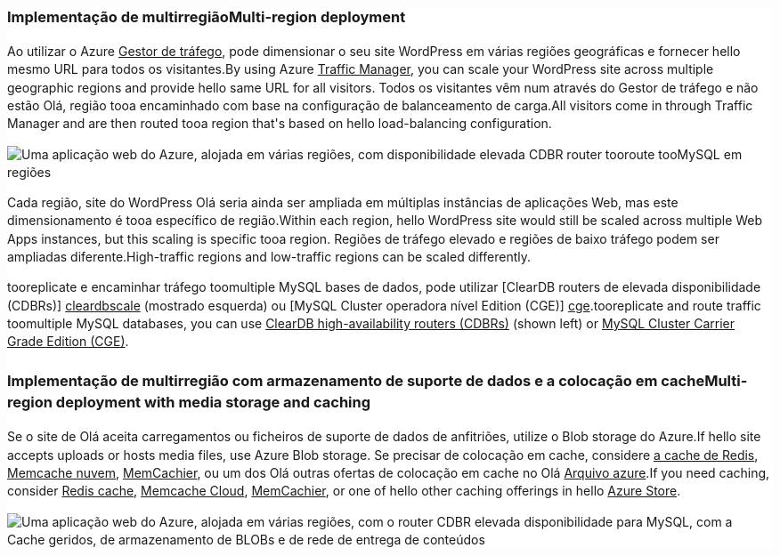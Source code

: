 ### <a name="multi-region-deployment"></a><span data-ttu-id="6f97d-122">Implementação de multirregião</span><span class="sxs-lookup"><span data-stu-id="6f97d-122">Multi-region deployment</span></span>
<span data-ttu-id="6f97d-123">Ao utilizar o Azure [Gestor de tráfego][trafficmanager], pode dimensionar o seu site WordPress em várias regiões geográficas e fornecer hello mesmo URL para todos os visitantes.</span><span class="sxs-lookup"><span data-stu-id="6f97d-123">By using Azure [Traffic Manager][trafficmanager], you can scale your WordPress site across multiple geographic regions and provide hello same URL for all visitors.</span></span> <span data-ttu-id="6f97d-124">Todos os visitantes vêm num através do Gestor de tráfego e não estão Olá, região tooa encaminhado com base na configuração de balanceamento de carga.</span><span class="sxs-lookup"><span data-stu-id="6f97d-124">All visitors come in through Traffic Manager and are then routed tooa region that's based on hello load-balancing configuration.</span></span>

![Uma aplicação web do Azure, alojada em várias regiões, com disponibilidade elevada CDBR router tooroute tooMySQL em regiões][multi-region-diagram]

<span data-ttu-id="6f97d-126">Cada região, site do WordPress Olá seria ainda ser ampliada em múltiplas instâncias de aplicações Web, mas este dimensionamento é tooa específico de região.</span><span class="sxs-lookup"><span data-stu-id="6f97d-126">Within each region, hello WordPress site would still be scaled across multiple Web Apps instances, but this scaling is specific tooa region.</span></span> <span data-ttu-id="6f97d-127">Regiões de tráfego elevado e regiões de baixo tráfego podem ser ampliadas diferente.</span><span class="sxs-lookup"><span data-stu-id="6f97d-127">High-traffic regions and low-traffic regions can be scaled differently.</span></span>

<span data-ttu-id="6f97d-128">tooreplicate e encaminhar tráfego toomultiple MySQL bases de dados, pode utilizar [ClearDB routers de elevada disponibilidade (CDBRs)] [ cleardbscale] (mostrado esquerda) ou [MySQL Cluster operadora nível Edition (CGE)] [cge].</span><span class="sxs-lookup"><span data-stu-id="6f97d-128">tooreplicate and route traffic toomultiple MySQL databases, you can use [ClearDB high-availability routers (CDBRs)][cleardbscale] (shown left) or [MySQL Cluster Carrier Grade Edition (CGE)][cge].</span></span>

### <a name="multi-region-deployment-with-media-storage-and-caching"></a><span data-ttu-id="6f97d-129">Implementação de multirregião com armazenamento de suporte de dados e a colocação em cache</span><span class="sxs-lookup"><span data-stu-id="6f97d-129">Multi-region deployment with media storage and caching</span></span>
<span data-ttu-id="6f97d-130">Se o site de Olá aceita carregamentos ou ficheiros de suporte de dados de anfitriões, utilize o Blob storage do Azure.</span><span class="sxs-lookup"><span data-stu-id="6f97d-130">If hello site accepts uploads or hosts media files, use Azure Blob storage.</span></span> <span data-ttu-id="6f97d-131">Se precisar de colocação em cache, considere [a cache de Redis][rediscache], [Memcache nuvem](http://azure.microsoft.com/gallery/store/garantiadata/memcached/), [MemCachier](http://azure.microsoft.com/gallery/store/memcachier/memcachier/), ou um dos Olá outras ofertas de colocação em cache no Olá [Arquivo azure](http://azure.microsoft.com/gallery/store/).</span><span class="sxs-lookup"><span data-stu-id="6f97d-131">If you need caching, consider [Redis cache][rediscache], [Memcache Cloud](http://azure.microsoft.com/gallery/store/garantiadata/memcached/), [MemCachier](http://azure.microsoft.com/gallery/store/memcachier/memcachier/), or one of hello other caching offerings in hello [Azure Store](http://azure.microsoft.com/gallery/store/).</span></span>

![Uma aplicação web do Azure, alojada em várias regiões, com o router CDBR elevada disponibilidade para MySQL, com a Cache geridos, de armazenamento de BLOBs e de rede de entrega de conteúdos][performance-diagram]


[performance-diagram]: ./media/web-sites-php-enterprise-wordpress/performance-diagram.png
[basic-diagram]: ./media/web-sites-php-enterprise-wordpress/basic-diagram.png
[multi-region-diagram]: ./media/web-sites-php-enterprise-wordpress/multi-region-diagram.png
[wordpress]: http://www.microsoft.com/web/wordpress
[officeblog]: http://blogs.office.com/
[bingblog]: http://blogs.bing.com/
[cdbnstore]: http://www.cleardb.com/store/azure
[storageplugin]: https://wordpress.org/plugins/windows-azure-storage/
[sendgridplugin]: http://wordpress.org/plugins/sendgrid-email-delivery-simplified/
[phpwebsite]: web-sites-php-configure.md
[customdomain]: app-service-web-tutorial-custom-domain.md
[trafficmanager]: ../traffic-manager/traffic-manager-overview.md
[backup]: web-sites-backup.md
[restore]: web-sites-restore.md
[rediscache]: https://azure.microsoft.com/documentation/services/redis-cache/
[managedcache]: http://msdn.microsoft.com/library/azure/dn386122.aspx
[websitescale]: web-sites-scale.md
[managedcachescale]: http://msdn.microsoft.com/library/azure/dn386113.aspx
[cleardbscale]: http://www.cleardb.com/developers/cdbr/introduction
[staging]: web-sites-staged-publishing.md
[monitor]: web-sites-monitor.md
[log]: web-sites-enable-diagnostic-log.md
[httpscustomdomain]: app-service-web-tutorial-custom-ssl.md
[cge]: http://www.mysql.com/products/cluster/
[websitepricing]: /pricing/details/app-service/
[export]: http://en.support.wordpress.com/export/
[import]: http://wordpress.org/plugins/wordpress-importer/
[wordpressbackup]: http://wordpress.org/plugins/wordpress-importer/
[wordpressdbbackup]: http://codex.wordpress.org/Backing_Up_Your_Database
[createwordpress]: web-sites-php-web-site-gallery.md
[velvet]: https://wordpress.org/plugins/velvet-blues-update-urls/
[mgmtportal]: https://portal.azure.com/
[wordpressbackup]: http://codex.wordpress.org/WordPress_Backups
[wordpressdbbackup]: http://codex.wordpress.org/Backing_Up_Your_Database
[workbench]: http://www.mysql.com/products/workbench/
[searchandreplace]: http://interconnectit.com/124/search-and-replace-for-wordpress-databases/
[deploy]: web-sites-deploy.md
[posh]: /powershell/azureps-cmdlets-docs
[storesendgrid]: https://azure.microsoft.com/marketplace/partners/sendgrid/sendgrid-azure/
[cdn]: ../cdn/cdn-overview.md